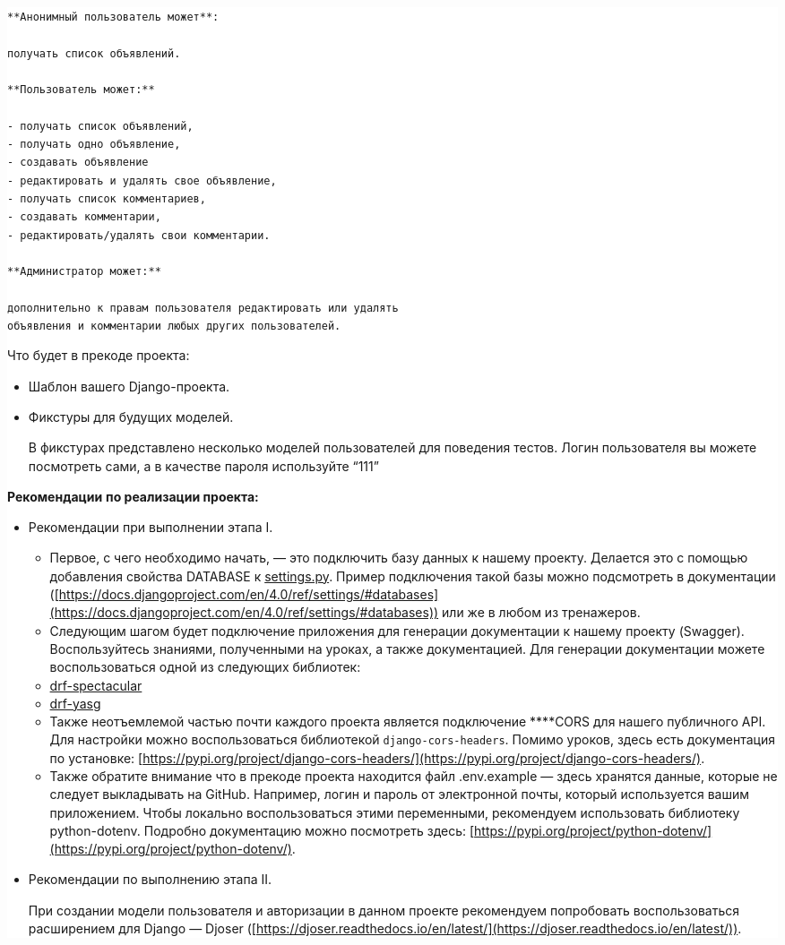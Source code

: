     **Анонимный пользователь может**:
    
    получать список объявлений.
    
    **Пользователь может:**
    
    - получать список объявлений,
    - получать одно объявление,
    - создавать объявление
    - редактировать и удалять свое объявление,
    - получать список комментариев,
    - создавать комментарии,
    - редактировать/удалять свои комментарии.
    
    **Администратор может:**
    
    дополнительно к правам пользователя редактировать или удалять
    объявления и комментарии любых других пользователей.
    

Что будет в прекоде проекта:

- Шаблон вашего Django-проекта.
- Фикстуры для будущих моделей.
    
    В фикстурах представлено несколько моделей пользователей для поведения тестов. Логин пользователя вы можете посмотреть сами, а в качестве пароля используйте “111”
    

**Рекомендации** **по реализации проекта:**

- Рекомендации при выполнении этапа I.
    - Первое, с чего необходимо начать, — это подключить базу данных к нашему проекту. Делается это с помощью добавления свойства DATABASE к [settings.py](http://settings.py). Пример подключения такой базы можно подсмотреть в документации ([https://docs.djangoproject.com/en/4.0/ref/settings/#databases](https://docs.djangoproject.com/en/4.0/ref/settings/#databases)) или же в любом из тренажеров.
    - Следующим шагом будет подключение приложения для генерации документации к нашему проекту (Swagger). Воспользуйтесь знаниями, полученными на уроках, а также документацией.
    Для генерации документации можете воспользоваться одной из следующих библиотек:
    - [drf-spectacular](https://drf-spectacular.readthedocs.io/en/latest/index.html)
    - [drf-yasg](https://drf-yasg.readthedocs.io/en/stable/)
    - Также неотъемлемой частью почти каждого проекта является подключение ****CORS для нашего публичного API. Для настройки можно воспользоваться библиотекой `django-cors-headers`. Помимо уроков, здесь есть документация по установке: [https://pypi.org/project/django-cors-headers/](https://pypi.org/project/django-cors-headers/).
    - Также обратите внимание что в прекоде проекта находится файл .env.example — здесь хранятся данные, которые не следует выкладывать на GitHub. Например, логин и пароль от электронной почты, который используется вашим приложением.
    Чтобы локально воспользоваться этими переменными, рекомендуем использовать библиотеку python-dotenv. Подробно документацию можно посмотреть здесь: [https://pypi.org/project/python-dotenv/](https://pypi.org/project/python-dotenv/).
- Рекомендации по выполнению этапа II.
    
    При создании модели пользователя и авторизации в данном проекте рекомендуем попробовать воспользоваться расширением для Django — Djoser ([https://djoser.readthedocs.io/en/latest/](https://djoser.readthedocs.io/en/latest/)).
    